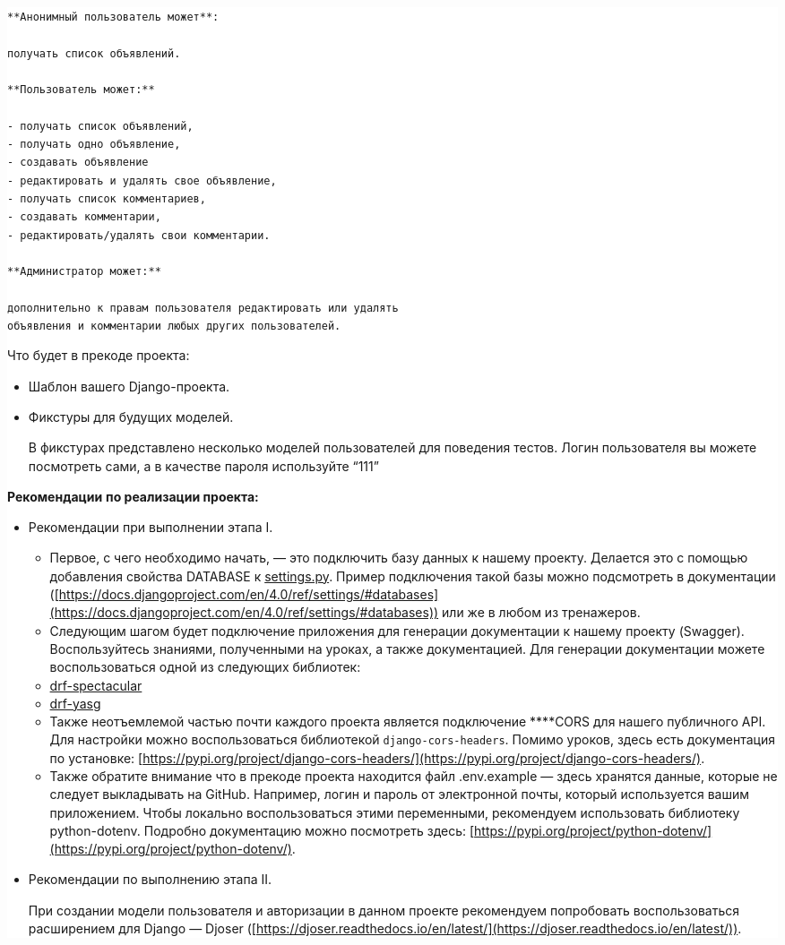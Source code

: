     **Анонимный пользователь может**:
    
    получать список объявлений.
    
    **Пользователь может:**
    
    - получать список объявлений,
    - получать одно объявление,
    - создавать объявление
    - редактировать и удалять свое объявление,
    - получать список комментариев,
    - создавать комментарии,
    - редактировать/удалять свои комментарии.
    
    **Администратор может:**
    
    дополнительно к правам пользователя редактировать или удалять
    объявления и комментарии любых других пользователей.
    

Что будет в прекоде проекта:

- Шаблон вашего Django-проекта.
- Фикстуры для будущих моделей.
    
    В фикстурах представлено несколько моделей пользователей для поведения тестов. Логин пользователя вы можете посмотреть сами, а в качестве пароля используйте “111”
    

**Рекомендации** **по реализации проекта:**

- Рекомендации при выполнении этапа I.
    - Первое, с чего необходимо начать, — это подключить базу данных к нашему проекту. Делается это с помощью добавления свойства DATABASE к [settings.py](http://settings.py). Пример подключения такой базы можно подсмотреть в документации ([https://docs.djangoproject.com/en/4.0/ref/settings/#databases](https://docs.djangoproject.com/en/4.0/ref/settings/#databases)) или же в любом из тренажеров.
    - Следующим шагом будет подключение приложения для генерации документации к нашему проекту (Swagger). Воспользуйтесь знаниями, полученными на уроках, а также документацией.
    Для генерации документации можете воспользоваться одной из следующих библиотек:
    - [drf-spectacular](https://drf-spectacular.readthedocs.io/en/latest/index.html)
    - [drf-yasg](https://drf-yasg.readthedocs.io/en/stable/)
    - Также неотъемлемой частью почти каждого проекта является подключение ****CORS для нашего публичного API. Для настройки можно воспользоваться библиотекой `django-cors-headers`. Помимо уроков, здесь есть документация по установке: [https://pypi.org/project/django-cors-headers/](https://pypi.org/project/django-cors-headers/).
    - Также обратите внимание что в прекоде проекта находится файл .env.example — здесь хранятся данные, которые не следует выкладывать на GitHub. Например, логин и пароль от электронной почты, который используется вашим приложением.
    Чтобы локально воспользоваться этими переменными, рекомендуем использовать библиотеку python-dotenv. Подробно документацию можно посмотреть здесь: [https://pypi.org/project/python-dotenv/](https://pypi.org/project/python-dotenv/).
- Рекомендации по выполнению этапа II.
    
    При создании модели пользователя и авторизации в данном проекте рекомендуем попробовать воспользоваться расширением для Django — Djoser ([https://djoser.readthedocs.io/en/latest/](https://djoser.readthedocs.io/en/latest/)).
    